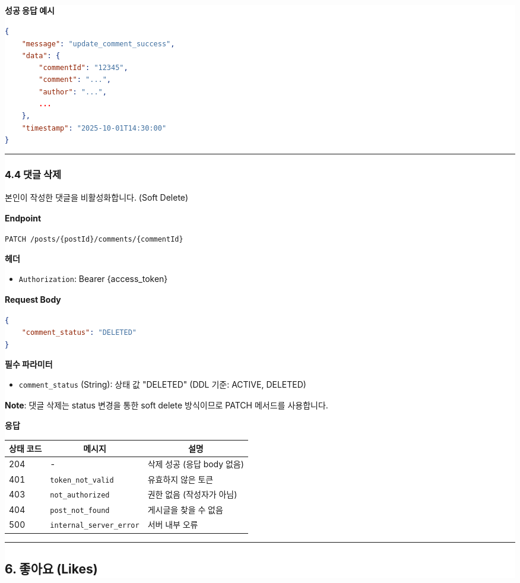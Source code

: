 **성공 응답 예시**
```json
{
    "message": "update_comment_success",
    "data": {
        "commentId": "12345",
        "comment": "...",
        "author": "...",
        ...
    },
    "timestamp": "2025-10-01T14:30:00"
}
```

---

### 4.4 댓글 삭제
본인이 작성한 댓글을 비활성화합니다. (Soft Delete)

**Endpoint**
```
PATCH /posts/{postId}/comments/{commentId}
```

**헤더**
- `Authorization`: Bearer {access_token}

**Request Body**
```json
{
    "comment_status": "DELETED"
}
```

**필수 파라미터**
- `comment_status` (String): 상태 값 "DELETED" (DDL 기준: ACTIVE, DELETED)

**Note**: 댓글 삭제는 status 변경을 통한 soft delete 방식이므로 PATCH 메서드를 사용합니다.

**응답**

| 상태 코드 | 메시지 | 설명 |
|---------|--------|------|
| 204 | - | 삭제 성공 (응답 body 없음) |
| 401 | `token_not_valid` | 유효하지 않은 토큰 |
| 403 | `not_authorized` | 권한 없음 (작성자가 아님) |
| 404 | `post_not_found` | 게시글을 찾을 수 없음 |
| 500 | `internal_server_error` | 서버 내부 오류 |

---

## 6. 좋아요 (Likes)
